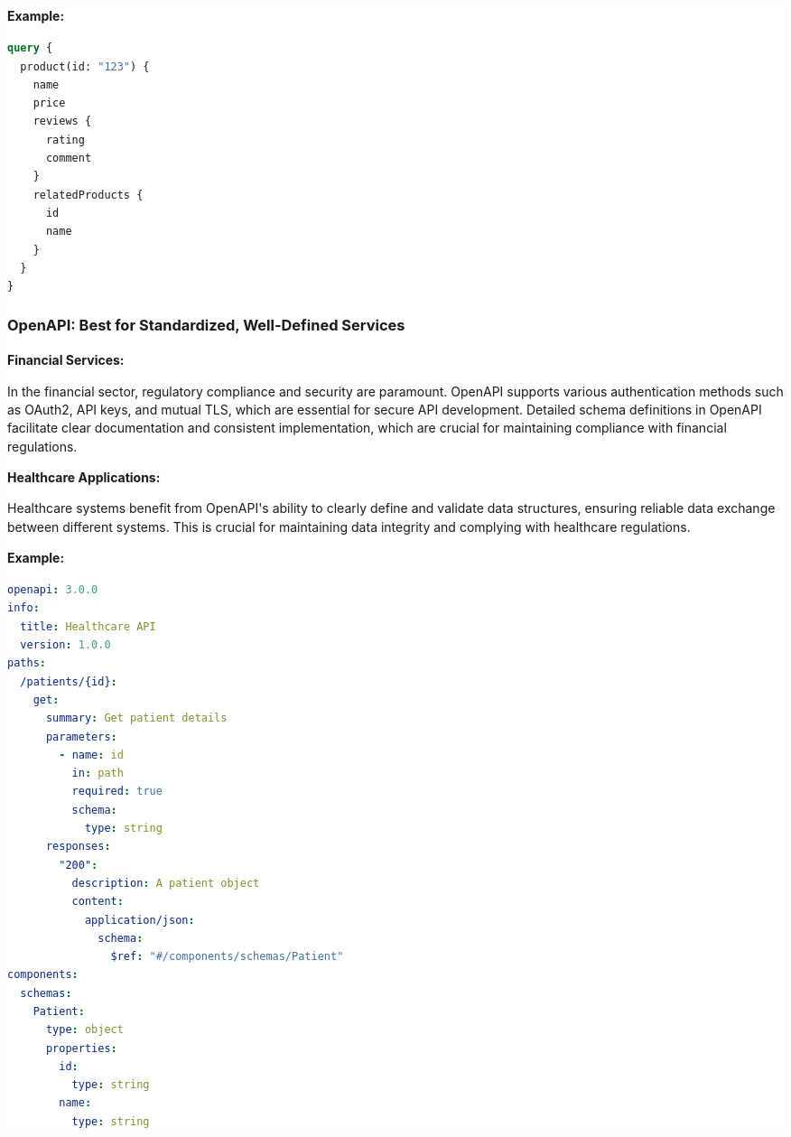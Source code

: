 **Example:**

```graphql
query {
  product(id: "123") {
    name
    price
    reviews {
      rating
      comment
    }
    relatedProducts {
      id
      name
    }
  }
}
```

### OpenAPI: Best for Standardized, Well-Defined Services

**Financial Services:**

In the financial sector, regulatory compliance and security are paramount. OpenAPI supports various authentication methods such as OAuth2, API keys, and mutual TLS, which are essential for secure API development. Detailed schema definitions in OpenAPI facilitate clear documentation and consistent implementation, which are crucial for maintaining compliance with financial regulations.

**Healthcare Applications:**

Healthcare systems benefit from OpenAPI's ability to clearly define and validate data structures, ensuring reliable data exchange between different systems. This is crucial for maintaining data integrity and complying with healthcare regulations.

**Example:**

```yaml
openapi: 3.0.0
info:
  title: Healthcare API
  version: 1.0.0
paths:
  /patients/{id}:
    get:
      summary: Get patient details
      parameters:
        - name: id
          in: path
          required: true
          schema:
            type: string
      responses:
        "200":
          description: A patient object
          content:
            application/json:
              schema:
                $ref: "#/components/schemas/Patient"
components:
  schemas:
    Patient:
      type: object
      properties:
        id:
          type: string
        name:
          type: string
```